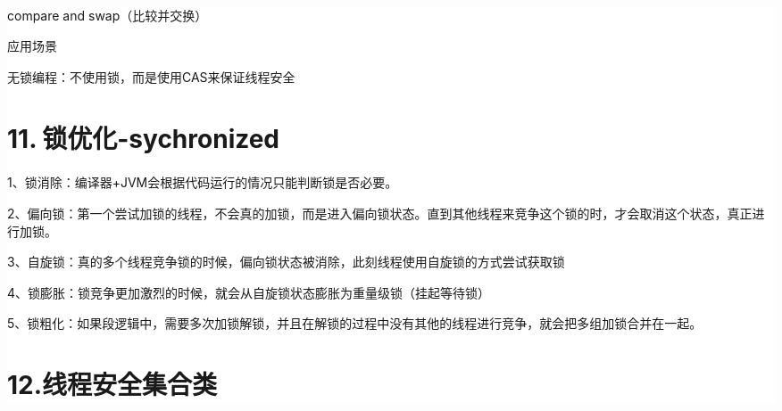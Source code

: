compare and swap（比较并交换）

应用场景

无锁编程：不使用锁，而是使用CAS来保证线程安全

# 11. 锁优化-sychronized

1、锁消除：编译器+JVM会根据代码运行的情况只能判断锁是否必要。

2、偏向锁：第一个尝试加锁的线程，不会真的加锁，而是进入偏向锁状态。直到其他线程来竞争这个锁的时，才会取消这个状态，真正进行加锁。

3、自旋锁：真的多个线程竞争锁的时候，偏向锁状态被消除，此刻线程使用自旋锁的方式尝试获取锁

4、锁膨胀：锁竞争更加激烈的时候，就会从自旋锁状态膨胀为重量级锁（挂起等待锁）

5、锁粗化：如果段逻辑中，需要多次加锁解锁，并且在解锁的过程中没有其他的线程进行竞争，就会把多组加锁合并在一起。

# 12.线程安全集合类


